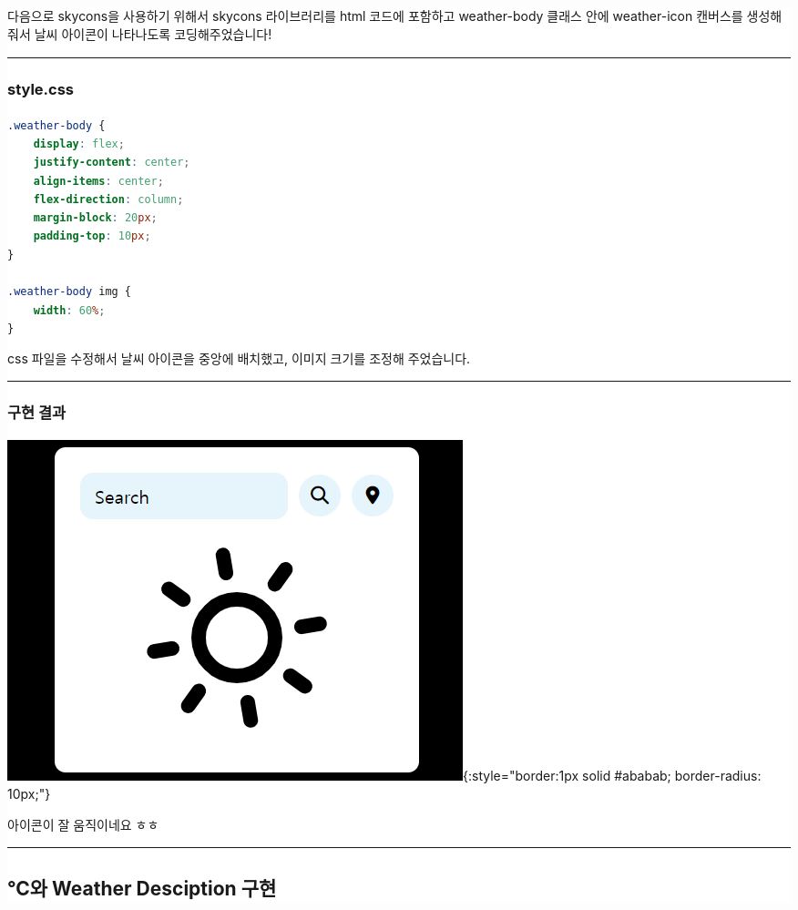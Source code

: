 다음으로 skycons을 사용하기 위해서 skycons 라이브러리를 html 코드에 포함하고 weather-body 클래스 안에 weather-icon 캔버스를 생성해줘서 날씨 아이콘이 나타나도록 코딩해주었습니다!

***

### style.css

```css
.weather-body {
    display: flex;
    justify-content: center;
    align-items: center;
    flex-direction: column;
    margin-block: 20px;
    padding-top: 10px;
}

.weather-body img {
    width: 60%;
}
```

css 파일을 수정해서 날씨 아이콘을 중앙에 배치했고, 이미지 크기를 조정해 주었습니다.

***

### 구현 결과

![image-20241216180350212](../assets/img/posts/2024-12-16-weather_widget_2/image-20241216180350212.png){:style="border:1px solid #ababab; border-radius: 10px;"}

아이콘이 잘 움직이네요 ㅎㅎ

***

## °C와 Weather Desciption 구현

